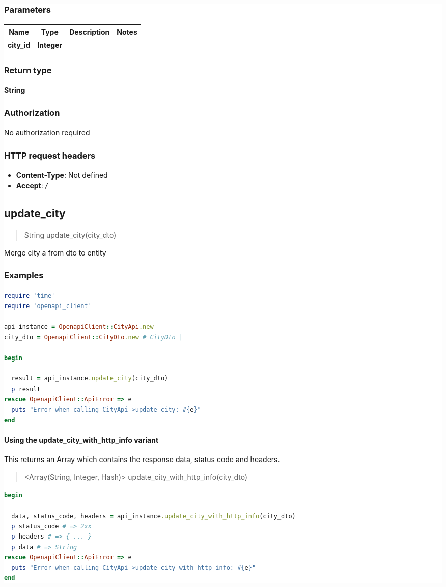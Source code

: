 ### Parameters

| Name | Type | Description | Notes |
| ---- | ---- | ----------- | ----- |
| **city_id** | **Integer** |  |  |

### Return type

**String**

### Authorization

No authorization required

### HTTP request headers

- **Content-Type**: Not defined
- **Accept**: */*


## update_city

> String update_city(city_dto)



Merge  city a from dto to entity

### Examples

```ruby
require 'time'
require 'openapi_client'

api_instance = OpenapiClient::CityApi.new
city_dto = OpenapiClient::CityDto.new # CityDto | 

begin
  
  result = api_instance.update_city(city_dto)
  p result
rescue OpenapiClient::ApiError => e
  puts "Error when calling CityApi->update_city: #{e}"
end
```

#### Using the update_city_with_http_info variant

This returns an Array which contains the response data, status code and headers.

> <Array(String, Integer, Hash)> update_city_with_http_info(city_dto)

```ruby
begin
  
  data, status_code, headers = api_instance.update_city_with_http_info(city_dto)
  p status_code # => 2xx
  p headers # => { ... }
  p data # => String
rescue OpenapiClient::ApiError => e
  puts "Error when calling CityApi->update_city_with_http_info: #{e}"
end
```
